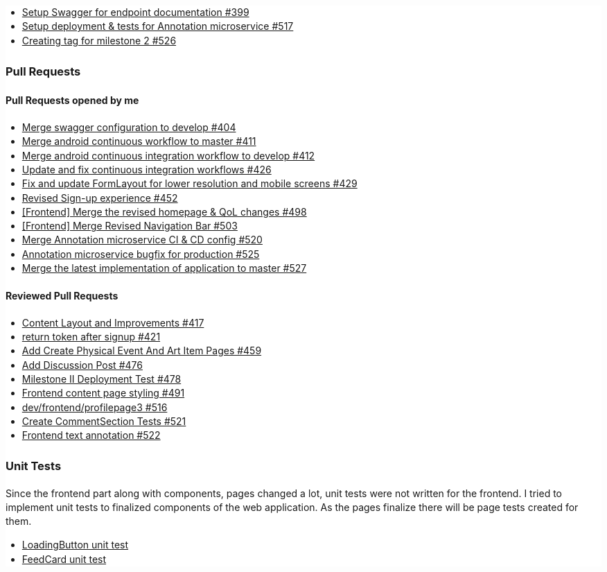 - [Setup Swagger for endpoint documentation #399](https://github.com/bounswe/bounswe2022group7/issues/399)
- [Setup deployment & tests for Annotation microservice #517](https://github.com/bounswe/bounswe2022group7/issues/526)
- [Creating tag for milestone 2 #526](https://github.com/bounswe/bounswe2022group7/issues/526)

### Pull Requests

#### Pull Requests opened by me

- [Merge swagger configuration to develop #404](https://github.com/bounswe/bounswe2022group7/pull/404)
- [Merge android continuous workflow to master #411](https://github.com/bounswe/bounswe2022group7/pull/411)
- [Merge android continuous integration workflow to develop #412](https://github.com/bounswe/bounswe2022group7/pull/412)
- [Update and fix continuous integration workflows #426](https://github.com/bounswe/bounswe2022group7/pull/426)
- [Fix and update FormLayout for lower resolution and mobile screens #429](https://github.com/bounswe/bounswe2022group7/pull/429)
- [Revised Sign-up experience #452](https://github.com/bounswe/bounswe2022group7/pull/452)
- [[Frontend] Merge the revised homepage & QoL changes #498](https://github.com/bounswe/bounswe2022group7/pull/498)
- [[Frontend] Merge Revised Navigation Bar #503](https://github.com/bounswe/bounswe2022group7/pull/503)
- [Merge Annotation microservice CI & CD config #520](https://github.com/bounswe/bounswe2022group7/pull/520)
- [Annotation microservice bugfix for production #525](https://github.com/bounswe/bounswe2022group7/pull/525)
- [Merge the latest implementation of application to master #527](https://github.com/bounswe/bounswe2022group7/pull/527)

#### Reviewed Pull Requests

- [Content Layout and Improvements #417](https://github.com/bounswe/bounswe2022group7/pull/417)
- [return token after signup #421](https://github.com/bounswe/bounswe2022group7/pull/421)
- [Add Create Physical Event And Art Item Pages #459](https://github.com/bounswe/bounswe2022group7/pull/459)
- [Add Discussion Post #476](https://github.com/bounswe/bounswe2022group7/pull/476)
- [Milestone II Deployment Test #478](https://github.com/bounswe/bounswe2022group7/pull/478)
- [Frontend content page styling #491](https://github.com/bounswe/bounswe2022group7/pull/491)
- [dev/frontend/profilepage3 #516](https://github.com/bounswe/bounswe2022group7/pull/516)
- [Create CommentSection Tests #521](https://github.com/bounswe/bounswe2022group7/pull/521)
- [Frontend text annotation #522](https://github.com/bounswe/bounswe2022group7/pull/522)

### Unit Tests

Since the frontend part along with components, pages changed a lot, unit tests were not written for the frontend. I tried to implement unit tests to finalized components of the web application. As the pages finalize there will be page tests created for them.

- [LoadingButton unit test](https://github.com/bounswe/bounswe2022group7/blob/customer-presentation-2/frontend/src/tests/LoadingButton.test.js)
- [FeedCard unit test](https://github.com/bounswe/bounswe2022group7/blob/customer-presentation-2/frontend/src/tests/FeedCard.test.js)
